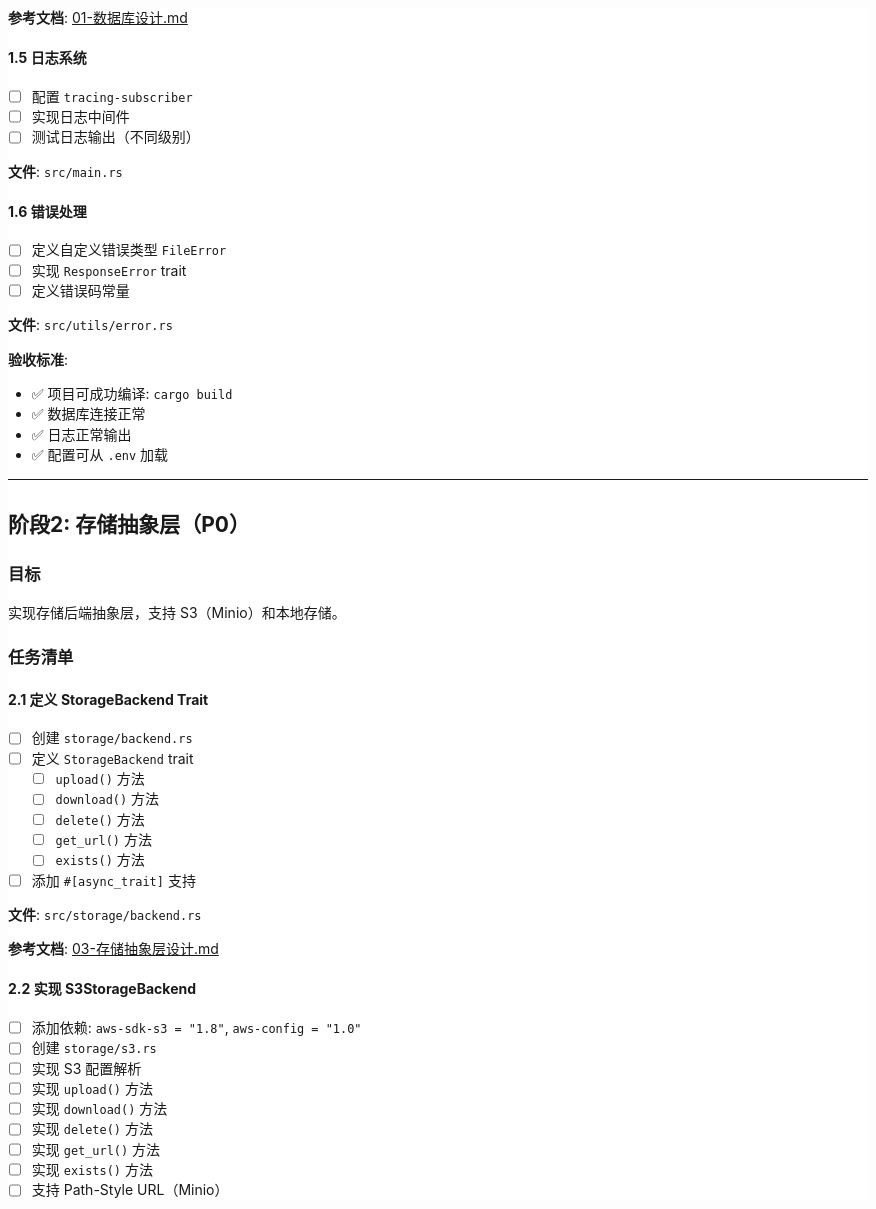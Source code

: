 **参考文档**: [01-数据库设计.md](./01-数据库设计.md#数据迁移)

#### 1.5 日志系统

- [ ] 配置 `tracing-subscriber`
- [ ] 实现日志中间件
- [ ] 测试日志输出（不同级别）

**文件**: `src/main.rs`

#### 1.6 错误处理

- [ ] 定义自定义错误类型 `FileError`
- [ ] 实现 `ResponseError` trait
- [ ] 定义错误码常量

**文件**: `src/utils/error.rs`

**验收标准**:

- ✅ 项目可成功编译: `cargo build`
- ✅ 数据库连接正常
- ✅ 日志正常输出
- ✅ 配置可从 `.env` 加载

---

## 阶段2: 存储抽象层（P0）

### 目标

实现存储后端抽象层，支持 S3（Minio）和本地存储。

### 任务清单

#### 2.1 定义 StorageBackend Trait

- [ ] 创建 `storage/backend.rs`
- [ ] 定义 `StorageBackend` trait
  - [ ] `upload()` 方法
  - [ ] `download()` 方法
  - [ ] `delete()` 方法
  - [ ] `get_url()` 方法
  - [ ] `exists()` 方法
- [ ] 添加 `#[async_trait]` 支持

**文件**: `src/storage/backend.rs`

**参考文档**: [03-存储抽象层设计.md](./03-存储抽象层设计.md#storagebackend-trait-定义)

#### 2.2 实现 S3StorageBackend

- [ ] 添加依赖: `aws-sdk-s3 = "1.8"`, `aws-config = "1.0"`
- [ ] 创建 `storage/s3.rs`
- [ ] 实现 S3 配置解析
- [ ] 实现 `upload()` 方法
- [ ] 实现 `download()` 方法
- [ ] 实现 `delete()` 方法
- [ ] 实现 `get_url()` 方法
- [ ] 实现 `exists()` 方法
- [ ] 支持 Path-Style URL（Minio）
